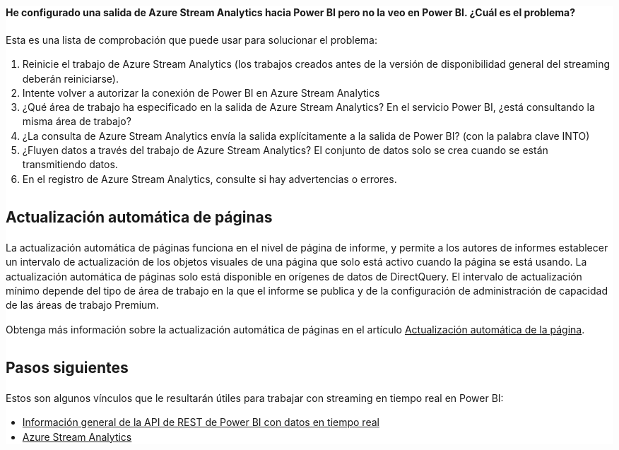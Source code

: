 #### <a name="i-set-up-an-azure-stream-analytics-output-to-power-bi-but-i-dont-see-it-appearing-in-power-bi--whats-wrong"></a>He configurado una salida de Azure Stream Analytics hacia Power BI pero no la veo en Power BI. ¿Cuál es el problema?
Esta es una lista de comprobación que puede usar para solucionar el problema:

1. Reinicie el trabajo de Azure Stream Analytics (los trabajos creados antes de la versión de disponibilidad general del streaming deberán reiniciarse).
2. Intente volver a autorizar la conexión de Power BI en Azure Stream Analytics
3. ¿Qué área de trabajo ha especificado en la salida de Azure Stream Analytics? En el servicio Power BI, ¿está consultando la misma área de trabajo?
4. ¿La consulta de Azure Stream Analytics envía la salida explícitamente a la salida de Power BI? (con la palabra clave INTO)
5. ¿Fluyen datos a través del trabajo de Azure Stream Analytics? El conjunto de datos solo se crea cuando se están transmitiendo datos.
6. En el registro de Azure Stream Analytics, consulte si hay advertencias o errores.

## <a name="automatic-page-refresh"></a>Actualización automática de páginas

La actualización automática de páginas funciona en el nivel de página de informe, y permite a los autores de informes establecer un intervalo de actualización de los objetos visuales de una página que solo está activo cuando la página se está usando. La actualización automática de páginas solo está disponible en orígenes de datos de DirectQuery. El intervalo de actualización mínimo depende del tipo de área de trabajo en la que el informe se publica y de la configuración de administración de capacidad de las áreas de trabajo Premium.

Obtenga más información sobre la actualización automática de páginas en el artículo [Actualización automática de la página](desktop-automatic-page-refresh.md).


## <a name="next-steps"></a>Pasos siguientes
Estos son algunos vínculos que le resultarán útiles para trabajar con streaming en tiempo real en Power BI:

* [Información general de la API de REST de Power BI con datos en tiempo real](https://docs.microsoft.com/rest/api/power-bi/)
* [Azure Stream Analytics](https://azure.microsoft.com/services/stream-analytics/)

